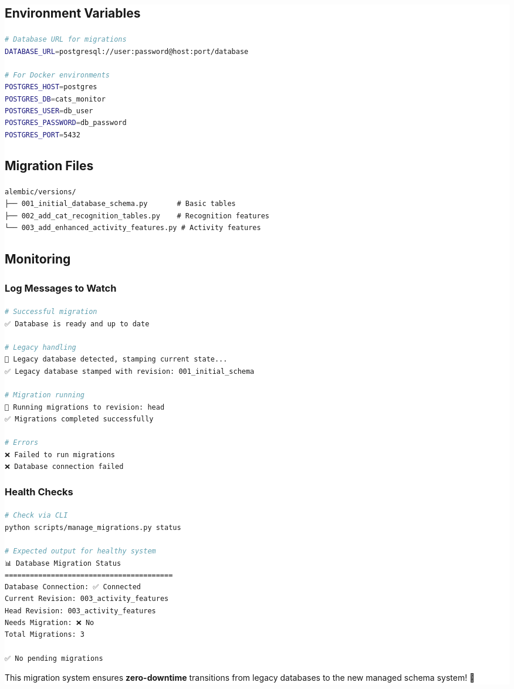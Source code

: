 ## Environment Variables

```bash
# Database URL for migrations
DATABASE_URL=postgresql://user:password@host:port/database

# For Docker environments
POSTGRES_HOST=postgres
POSTGRES_DB=cats_monitor
POSTGRES_USER=db_user
POSTGRES_PASSWORD=db_password
POSTGRES_PORT=5432
```

## Migration Files

```
alembic/versions/
├── 001_initial_database_schema.py       # Basic tables
├── 002_add_cat_recognition_tables.py    # Recognition features
└── 003_add_enhanced_activity_features.py # Activity features
```

## Monitoring

### Log Messages to Watch

```bash
# Successful migration
✅ Database is ready and up to date

# Legacy handling
🔄 Legacy database detected, stamping current state...
✅ Legacy database stamped with revision: 001_initial_schema

# Migration running
🔄 Running migrations to revision: head
✅ Migrations completed successfully

# Errors
❌ Failed to run migrations
❌ Database connection failed
```

### Health Checks

```bash
# Check via CLI
python scripts/manage_migrations.py status

# Expected output for healthy system
📊 Database Migration Status
========================================
Database Connection: ✅ Connected
Current Revision: 003_activity_features
Head Revision: 003_activity_features
Needs Migration: ❌ No
Total Migrations: 3

✅ No pending migrations
```

This migration system ensures **zero-downtime** transitions from legacy databases to the new managed schema system! 🚀